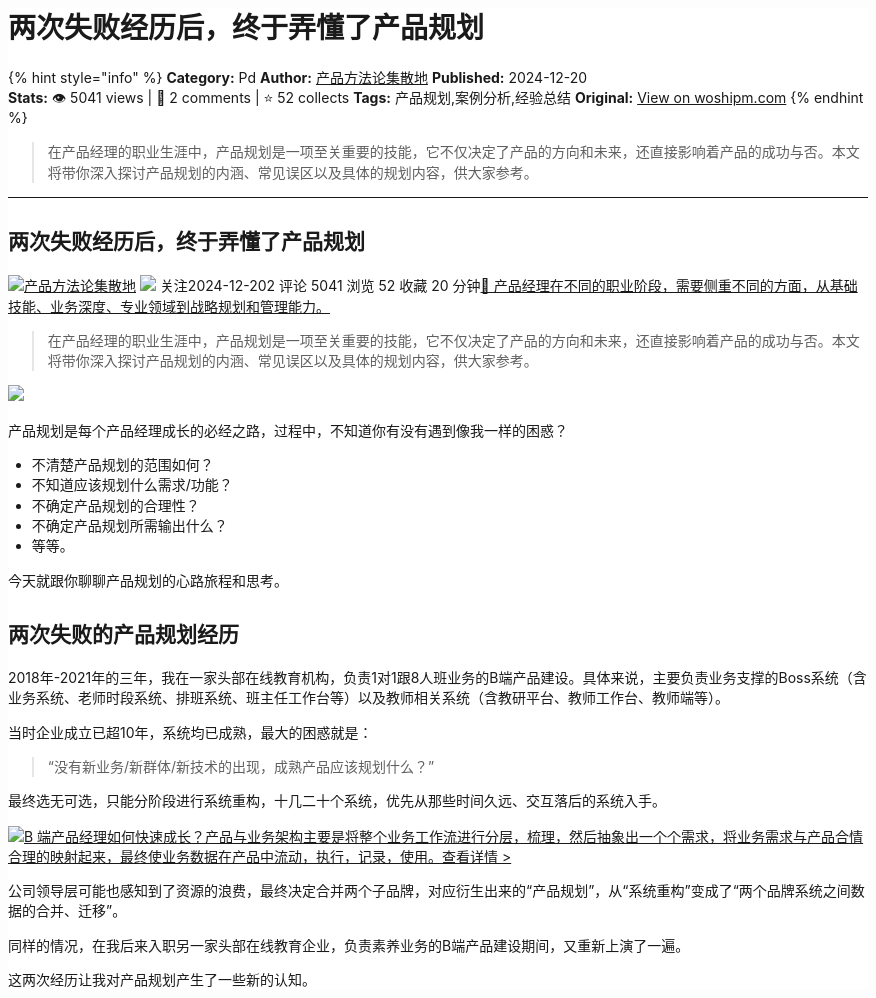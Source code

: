 # 两次失败经历后，终于弄懂了产品规划
{% hint style="info" %}
**Category:** Pd
**Author:** [产品方法论集散地](https://www.woshipm.com/u/280550)
**Published:** 2024-12-20  
**Stats:** 👁️ 5041 views | 💬 2 comments | ⭐ 52 collects
**Tags:** 产品规划,案例分析,经验总结
**Original:** [View on woshipm.com](https://www.woshipm.com/pd/6159217.html)
{% endhint %}
> 在产品经理的职业生涯中，产品规划是一项至关重要的技能，它不仅决定了产品的方向和未来，还直接影响着产品的成功与否。本文将带你深入探讨产品规划的内涵、常见误区以及具体的规划内容，供大家参考。

---

## 两次失败经历后，终于弄懂了产品规划

[![](https://image.woshipm.com/wp-files/2022/07/FFGvOQGqmRO1GCICSBcn.jpg!/both/72x72)](https://www.woshipm.com/u/280550)[产品方法论集散地](https://www.woshipm.com/u/280550) ![](https://static.woshipm.com/tag/1121_1@2x.png) 关注2024-12-202 评论 5041 浏览 52 收藏 20 分钟[🔗 产品经理在不同的职业阶段，需要侧重不同的方面，从基础技能、业务深度、专业领域到战略规划和管理能力。](https://ke.qidianla.com/courses/90pm)

> 在产品经理的职业生涯中，产品规划是一项至关重要的技能，它不仅决定了产品的方向和未来，还直接影响着产品的成功与否。本文将带你深入探讨产品规划的内涵、常见误区以及具体的规划内容，供大家参考。

![](https://image.woshipm.com/2023/08/23/d85640b2-4193-11ee-ada9-00163e0b5ff3.jpg)

产品规划是每个产品经理成长的必经之路，过程中，不知道你有没有遇到像我一样的困惑？

*   不清楚产品规划的范围如何？
*   不知道应该规划什么需求/功能？
*   不确定产品规划的合理性？
*   不确定产品规划所需输出什么？
*   等等。

今天就跟你聊聊产品规划的心路旅程和思考。

## 两次失败的产品规划经历

2018年-2021年的三年，我在一家头部在线教育机构，负责1对1跟8人班业务的B端产品建设。具体来说，主要负责业务支撑的Boss系统（含业务系统、老师时段系统、排班系统、班主任工作台等）以及教师相关系统（含教研平台、教师工作台、教师端等）。

当时企业成立已超10年，系统均已成熟，最大的困惑就是：

> “没有新业务/新群体/新技术的出现，成熟产品应该规划什么？”

最终选无可选，只能分阶段进行系统重构，十几二十个系统，优先从那些时间久远、交互落后的系统入手。

[![](https://image.woshipm.com/2023/08/02/a53a469e-30e3-11ee-88e7-00163e0b5ff3.png)B 端产品经理如何快速成长？产品与业务架构主要是将整个业务工作流进行分层，梳理，然后抽象出一个个需求，将业务需求与产品合情合理的映射起来，最终使业务数据在产品中流动，执行，记录，使用。查看详情 >](https://ke.qidianla.com/courses/bcpm)

公司领导层可能也感知到了资源的浪费，最终决定合并两个子品牌，对应衍生出来的“产品规划”，从“系统重构”变成了“两个品牌系统之间数据的合并、迁移”。

同样的情况，在我后来入职另一家头部在线教育企业，负责素养业务的B端产品建设期间，又重新上演了一遍。

这两次经历让我对产品规划产生了一些新的认知。
